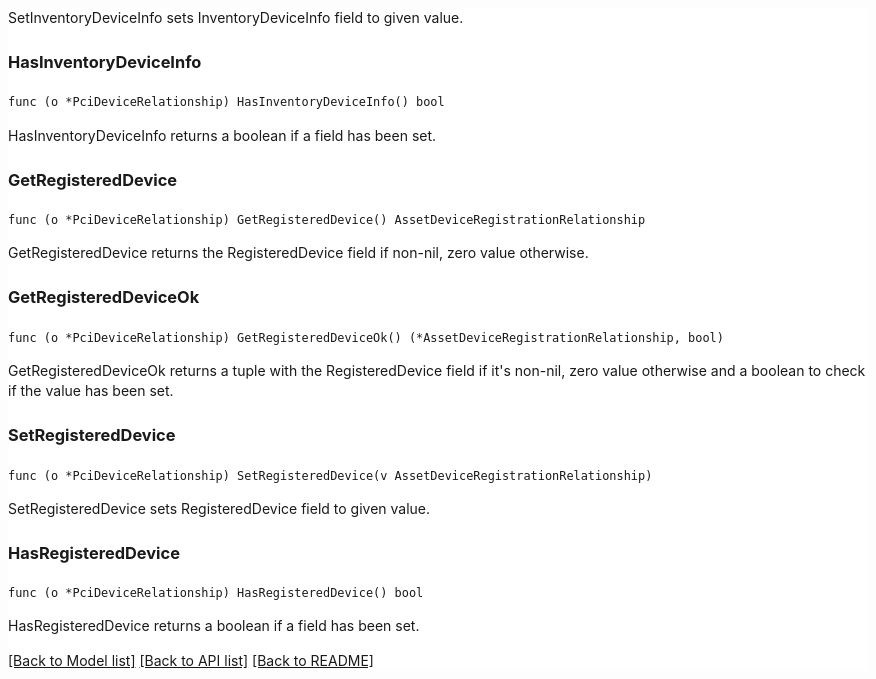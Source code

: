 SetInventoryDeviceInfo sets InventoryDeviceInfo field to given value.

### HasInventoryDeviceInfo

`func (o *PciDeviceRelationship) HasInventoryDeviceInfo() bool`

HasInventoryDeviceInfo returns a boolean if a field has been set.

### GetRegisteredDevice

`func (o *PciDeviceRelationship) GetRegisteredDevice() AssetDeviceRegistrationRelationship`

GetRegisteredDevice returns the RegisteredDevice field if non-nil, zero value otherwise.

### GetRegisteredDeviceOk

`func (o *PciDeviceRelationship) GetRegisteredDeviceOk() (*AssetDeviceRegistrationRelationship, bool)`

GetRegisteredDeviceOk returns a tuple with the RegisteredDevice field if it's non-nil, zero value otherwise
and a boolean to check if the value has been set.

### SetRegisteredDevice

`func (o *PciDeviceRelationship) SetRegisteredDevice(v AssetDeviceRegistrationRelationship)`

SetRegisteredDevice sets RegisteredDevice field to given value.

### HasRegisteredDevice

`func (o *PciDeviceRelationship) HasRegisteredDevice() bool`

HasRegisteredDevice returns a boolean if a field has been set.


[[Back to Model list]](../README.md#documentation-for-models) [[Back to API list]](../README.md#documentation-for-api-endpoints) [[Back to README]](../README.md)



